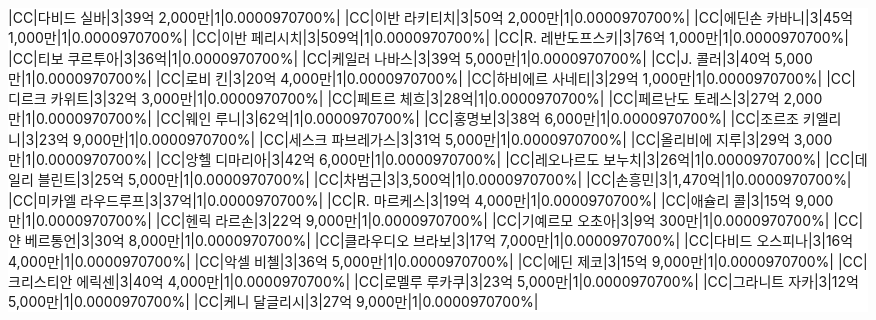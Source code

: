 |CC|다비드 실바|3|39억 2,000만|1|0.0000970700%|
|CC|이반 라키티치|3|50억 2,000만|1|0.0000970700%|
|CC|에딘손 카바니|3|45억 1,000만|1|0.0000970700%|
|CC|이반 페리시치|3|509억|1|0.0000970700%|
|CC|R. 레반도프스키|3|76억 1,000만|1|0.0000970700%|
|CC|티보 쿠르투아|3|36억|1|0.0000970700%|
|CC|케일러 나바스|3|39억 5,000만|1|0.0000970700%|
|CC|J. 콜러|3|40억 5,000만|1|0.0000970700%|
|CC|로비 킨|3|20억 4,000만|1|0.0000970700%|
|CC|하비에르 사네티|3|29억 1,000만|1|0.0000970700%|
|CC|디르크 카위트|3|32억 3,000만|1|0.0000970700%|
|CC|페트르 체흐|3|28억|1|0.0000970700%|
|CC|페르난도 토레스|3|27억 2,000만|1|0.0000970700%|
|CC|웨인 루니|3|62억|1|0.0000970700%|
|CC|홍명보|3|38억 6,000만|1|0.0000970700%|
|CC|조르조 키엘리니|3|23억 9,000만|1|0.0000970700%|
|CC|세스크 파브레가스|3|31억 5,000만|1|0.0000970700%|
|CC|올리비에 지루|3|29억 3,000만|1|0.0000970700%|
|CC|앙헬 디마리아|3|42억 6,000만|1|0.0000970700%|
|CC|레오나르도 보누치|3|26억|1|0.0000970700%|
|CC|데일리 블린트|3|25억 5,000만|1|0.0000970700%|
|CC|차범근|3|3,500억|1|0.0000970700%|
|CC|손흥민|3|1,470억|1|0.0000970700%|
|CC|미카엘 라우드루프|3|37억|1|0.0000970700%|
|CC|R. 마르케스|3|19억 4,000만|1|0.0000970700%|
|CC|애슐리 콜|3|15억 9,000만|1|0.0000970700%|
|CC|헨릭 라르손|3|22억 9,000만|1|0.0000970700%|
|CC|기예르모 오초아|3|9억 300만|1|0.0000970700%|
|CC|얀 베르통언|3|30억 8,000만|1|0.0000970700%|
|CC|클라우디오 브라보|3|17억 7,000만|1|0.0000970700%|
|CC|다비드 오스피나|3|16억 4,000만|1|0.0000970700%|
|CC|악셀 비첼|3|36억 5,000만|1|0.0000970700%|
|CC|에딘 제코|3|15억 9,000만|1|0.0000970700%|
|CC|크리스티안 에릭센|3|40억 4,000만|1|0.0000970700%|
|CC|로멜루 루카쿠|3|23억 5,000만|1|0.0000970700%|
|CC|그라니트 자카|3|12억 5,000만|1|0.0000970700%|
|CC|케니 달글리시|3|27억 9,000만|1|0.0000970700%|